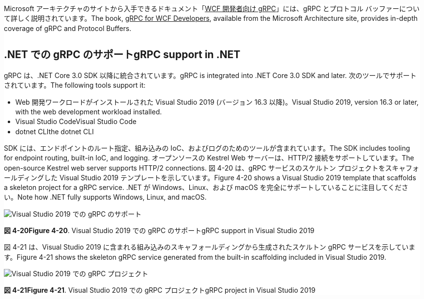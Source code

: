 <span data-ttu-id="90b9e-148">Microsoft アーキテクチャのサイトから入手できるドキュメント「[WCF 開発者向け gRPC](../grpc-for-wcf-developers/index.md)」には、gRPC とプロトコル バッファーについて詳しく説明されています。</span><span class="sxs-lookup"><span data-stu-id="90b9e-148">The book, [gRPC for WCF Developers](../grpc-for-wcf-developers/index.md), available from the Microsoft Architecture site, provides in-depth coverage of gRPC and Protocol Buffers.</span></span>

## <a name="grpc-support-in-net"></a><span data-ttu-id="90b9e-149">.NET での gRPC のサポート</span><span class="sxs-lookup"><span data-stu-id="90b9e-149">gRPC support in .NET</span></span>

<span data-ttu-id="90b9e-150">gRPC は、.NET Core 3.0 SDK 以降に統合されています。</span><span class="sxs-lookup"><span data-stu-id="90b9e-150">gRPC is integrated into .NET Core 3.0 SDK and later.</span></span> <span data-ttu-id="90b9e-151">次のツールでサポートされています。</span><span class="sxs-lookup"><span data-stu-id="90b9e-151">The following tools support it:</span></span>

- <span data-ttu-id="90b9e-152">Web 開発ワークロードがインストールされた Visual Studio 2019 (バージョン 16.3 以降)。</span><span class="sxs-lookup"><span data-stu-id="90b9e-152">Visual Studio 2019, version 16.3 or later, with the web development workload installed.</span></span>
- <span data-ttu-id="90b9e-153">Visual Studio Code</span><span class="sxs-lookup"><span data-stu-id="90b9e-153">Visual Studio Code</span></span>
- <span data-ttu-id="90b9e-154">dotnet CLI</span><span class="sxs-lookup"><span data-stu-id="90b9e-154">the dotnet CLI</span></span>

<span data-ttu-id="90b9e-155">SDK には、エンドポイントのルート指定、組み込みの IoC、およびログのためのツールが含まれています。</span><span class="sxs-lookup"><span data-stu-id="90b9e-155">The SDK includes tooling for endpoint routing, built-in IoC, and logging.</span></span> <span data-ttu-id="90b9e-156">オープンソースの Kestrel Web サーバーは、HTTP/2 接続をサポートしています。</span><span class="sxs-lookup"><span data-stu-id="90b9e-156">The open-source Kestrel web server supports HTTP/2 connections.</span></span> <span data-ttu-id="90b9e-157">図 4-20 は、gRPC サービスのスケルトン プロジェクトをスキャフォールディングした Visual Studio 2019 テンプレートを示しています。</span><span class="sxs-lookup"><span data-stu-id="90b9e-157">Figure 4-20 shows a Visual Studio 2019 template that scaffolds a skeleton project for a gRPC service.</span></span> <span data-ttu-id="90b9e-158">.NET が Windows、Linux、および macOS を完全にサポートしていることに注目してください。</span><span class="sxs-lookup"><span data-stu-id="90b9e-158">Note how .NET fully supports Windows, Linux, and macOS.</span></span>

![Visual Studio 2019 での gRPC のサポート](./media/visual-studio-2019-grpc-template.png)

<span data-ttu-id="90b9e-160">**図 4-20**</span><span class="sxs-lookup"><span data-stu-id="90b9e-160">**Figure 4-20**.</span></span> <span data-ttu-id="90b9e-161">Visual Studio 2019 での gRPC のサポート</span><span class="sxs-lookup"><span data-stu-id="90b9e-161">gRPC support in Visual Studio 2019</span></span>
  
<span data-ttu-id="90b9e-162">図 4-21 は、Visual Studio 2019 に含まれる組み込みのスキャフォールディングから生成されたスケルトン gRPC サービスを示しています。</span><span class="sxs-lookup"><span data-stu-id="90b9e-162">Figure 4-21 shows the skeleton gRPC service generated from the built-in scaffolding included in Visual Studio 2019.</span></span>  

![Visual Studio 2019 での gRPC プロジェクト](./media/grpc-project.png  )

<span data-ttu-id="90b9e-164">**図 4-21**</span><span class="sxs-lookup"><span data-stu-id="90b9e-164">**Figure 4-21**.</span></span> <span data-ttu-id="90b9e-165">Visual Studio 2019 での gRPC プロジェクト</span><span class="sxs-lookup"><span data-stu-id="90b9e-165">gRPC project in Visual Studio 2019</span></span>

